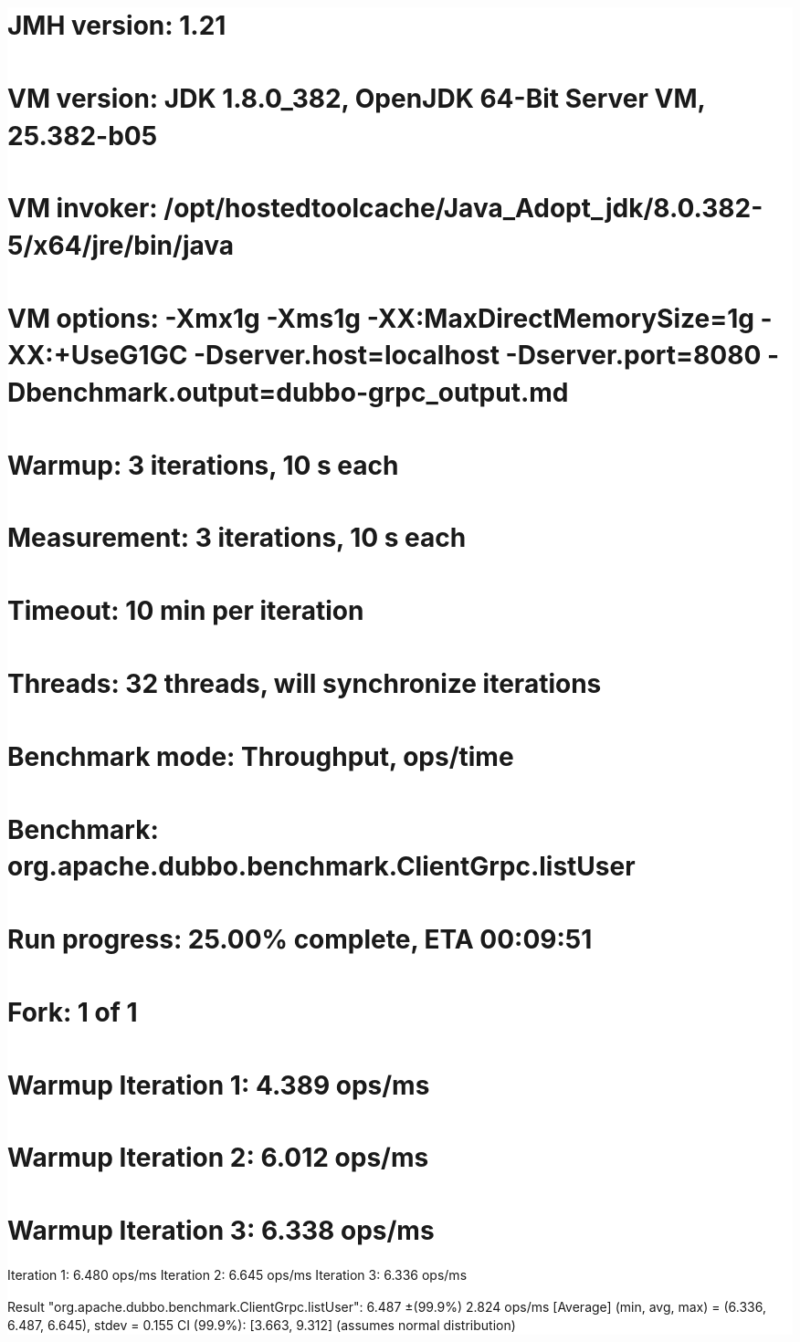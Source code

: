 
# JMH version: 1.21
# VM version: JDK 1.8.0_382, OpenJDK 64-Bit Server VM, 25.382-b05
# VM invoker: /opt/hostedtoolcache/Java_Adopt_jdk/8.0.382-5/x64/jre/bin/java
# VM options: -Xmx1g -Xms1g -XX:MaxDirectMemorySize=1g -XX:+UseG1GC -Dserver.host=localhost -Dserver.port=8080 -Dbenchmark.output=dubbo-grpc_output.md
# Warmup: 3 iterations, 10 s each
# Measurement: 3 iterations, 10 s each
# Timeout: 10 min per iteration
# Threads: 32 threads, will synchronize iterations
# Benchmark mode: Throughput, ops/time
# Benchmark: org.apache.dubbo.benchmark.ClientGrpc.listUser

# Run progress: 25.00% complete, ETA 00:09:51
# Fork: 1 of 1
# Warmup Iteration   1: 4.389 ops/ms
# Warmup Iteration   2: 6.012 ops/ms
# Warmup Iteration   3: 6.338 ops/ms
Iteration   1: 6.480 ops/ms
Iteration   2: 6.645 ops/ms
Iteration   3: 6.336 ops/ms


Result "org.apache.dubbo.benchmark.ClientGrpc.listUser":
  6.487 ±(99.9%) 2.824 ops/ms [Average]
  (min, avg, max) = (6.336, 6.487, 6.645), stdev = 0.155
  CI (99.9%): [3.663, 9.312] (assumes normal distribution)
